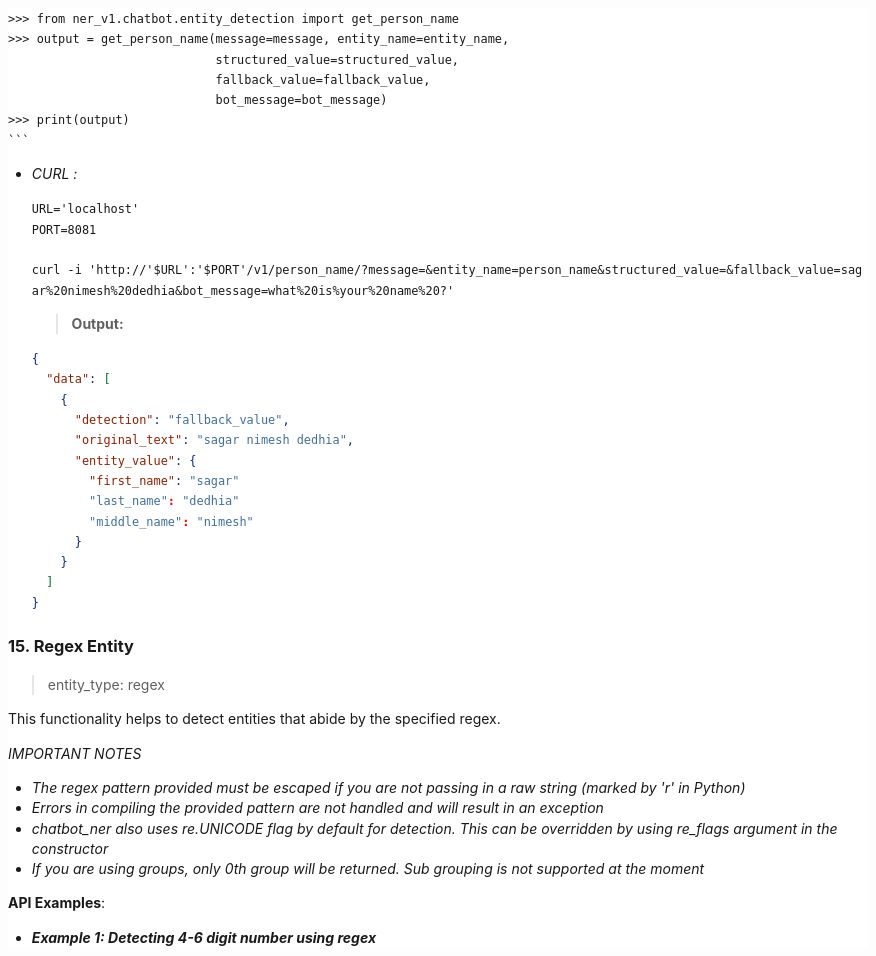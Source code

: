     >>> from ner_v1.chatbot.entity_detection import get_person_name
    >>> output = get_person_name(message=message, entity_name=entity_name,
                                 structured_value=structured_value,
                                 fallback_value=fallback_value,
                                 bot_message=bot_message)
    >>> print(output)
    ```

  - *CURL :*

    ```shell
    URL='localhost'
    PORT=8081
    
    curl -i 'http://'$URL':'$PORT'/v1/person_name/?message=&entity_name=person_name&structured_value=&fallback_value=sagar%20nimesh%20dedhia&bot_message=what%20is%your%20name%20?'
    ```
    > **Output:**

    ```json
    {
      "data": [
        {
          "detection": "fallback_value",
          "original_text": "sagar nimesh dedhia",
          "entity_value": {
            "first_name": "sagar"
            "last_name": "dedhia"
            "middle_name": "nimesh"
          }
        }
      ]
    }
    ```


### 15. Regex Entity

> entity_type: regex

This functionality helps to detect  entities that abide by the specified regex.

*IMPORTANT NOTES*

 - *The regex pattern provided must be escaped if you are not passing in a raw string (marked by 'r' in Python)*
 - *Errors in compiling the provided pattern are not handled and will result in an exception*
 - *chatbot_ner also uses re.UNICODE flag by default for detection. This can be overridden by using re_flags argument in the constructor*
 - *If you are using groups, only 0th group will be returned. Sub grouping is not supported at the moment*

**API Examples**:

- ***Example 1: Detecting 4-6 digit number using regex***
